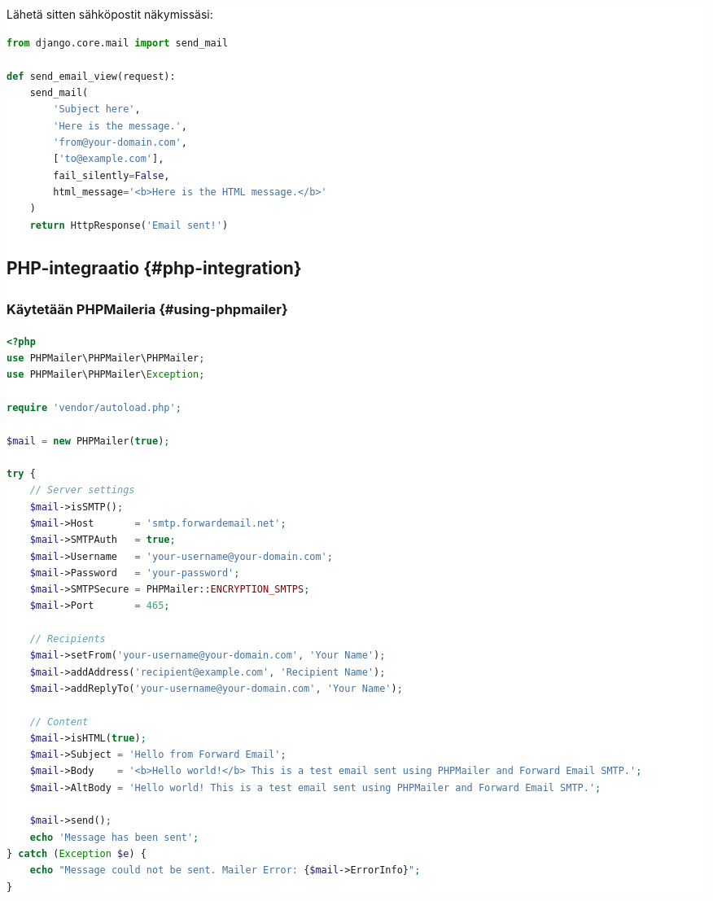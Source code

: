 Lähetä sitten sähköpostit näkymissäsi:

```python
from django.core.mail import send_mail

def send_email_view(request):
    send_mail(
        'Subject here',
        'Here is the message.',
        'from@your-domain.com',
        ['to@example.com'],
        fail_silently=False,
        html_message='<b>Here is the HTML message.</b>'
    )
    return HttpResponse('Email sent!')
```

## PHP-integraatio {#php-integration}

### Käytetään PHPMaileria {#using-phpmailer}

```php
<?php
use PHPMailer\PHPMailer\PHPMailer;
use PHPMailer\PHPMailer\Exception;

require 'vendor/autoload.php';

$mail = new PHPMailer(true);

try {
    // Server settings
    $mail->isSMTP();
    $mail->Host       = 'smtp.forwardemail.net';
    $mail->SMTPAuth   = true;
    $mail->Username   = 'your-username@your-domain.com';
    $mail->Password   = 'your-password';
    $mail->SMTPSecure = PHPMailer::ENCRYPTION_SMTPS;
    $mail->Port       = 465;

    // Recipients
    $mail->setFrom('your-username@your-domain.com', 'Your Name');
    $mail->addAddress('recipient@example.com', 'Recipient Name');
    $mail->addReplyTo('your-username@your-domain.com', 'Your Name');

    // Content
    $mail->isHTML(true);
    $mail->Subject = 'Hello from Forward Email';
    $mail->Body    = '<b>Hello world!</b> This is a test email sent using PHPMailer and Forward Email SMTP.';
    $mail->AltBody = 'Hello world! This is a test email sent using PHPMailer and Forward Email SMTP.';

    $mail->send();
    echo 'Message has been sent';
} catch (Exception $e) {
    echo "Message could not be sent. Mailer Error: {$mail->ErrorInfo}";
}
```
